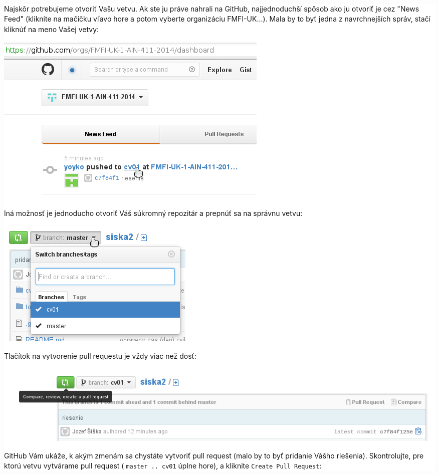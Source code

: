 Najskôr potrebujeme otvoriť Vašu vetvu. Ak ste ju práve nahrali na GitHub,
najjednoduchší spôsob ako ju otvoriť je cez "News Feed" (kliknite na mačičku
vľavo hore a potom vyberte organizáciu FMFI-UK...).  Mala by to byť jedna z
navrchnejších správ, stačí kliknúť na meno Vašej vetvy:

![GitHub notifikácia](images/github-pull-notification-push.png)

Iná možnosť je jednoducho otvoriť Váš súkromný repozitár a prepnúť sa na
správnu vetvu:

![GitHub branch](images/github-pull-select-branch.png)

Tlačítok na vytvorenie pull requestu je vždy viac než dosť:

![GitHub pull request](images/github-pull-create.png)

GitHub Vám ukáže, k akým zmenám sa chystáte vytvoriť pull request (malo by to
byť pridanie Vášho riešenia).  Skontrolujte, pre ktorú vetvu vytvárame pull
request ( `master .. cv01` úplne hore), a kliknite `Create Pull Request`:
